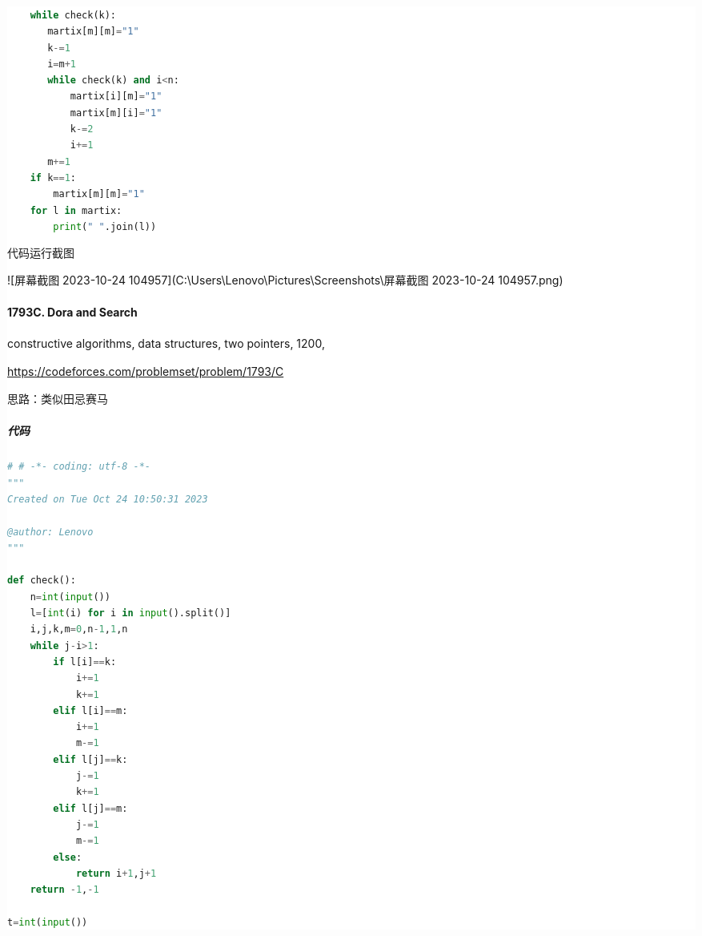 ```python
    while check(k):
       martix[m][m]="1"
       k-=1
       i=m+1
       while check(k) and i<n:
           martix[i][m]="1"
           martix[m][i]="1"
           k-=2
           i+=1
       m+=1
    if k==1:
        martix[m][m]="1"
    for l in martix:
        print(" ".join(l))

```



代码运行截图 

![屏幕截图 2023-10-24 104957](C:\Users\Lenovo\Pictures\Screenshots\屏幕截图 2023-10-24 104957.png)



#### 1793C. Dora and Search

constructive algorithms, data structures, two pointers, 1200, 

https://codeforces.com/problemset/problem/1793/C



思路：类似田忌赛马



##### 代码

```python
# # -*- coding: utf-8 -*-
"""
Created on Tue Oct 24 10:50:31 2023

@author: Lenovo
"""
  
def check():
    n=int(input())
    l=[int(i) for i in input().split()]
    i,j,k,m=0,n-1,1,n
    while j-i>1:
        if l[i]==k:
            i+=1
            k+=1
        elif l[i]==m:
            i+=1
            m-=1
        elif l[j]==k:
            j-=1
            k+=1
        elif l[j]==m:
            j-=1
            m-=1
        else:
            return i+1,j+1
    return -1,-1

t=int(input())
```